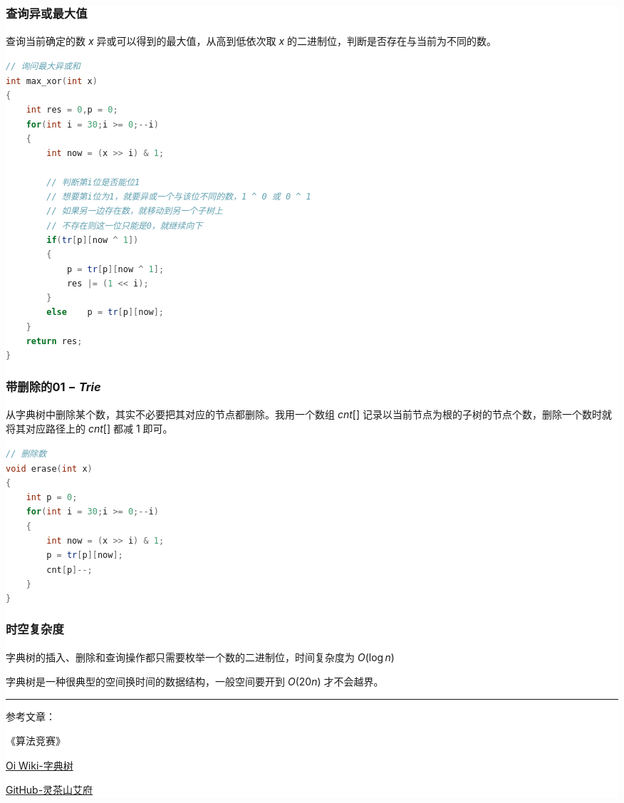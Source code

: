 ### 查询异或最大值

查询当前确定的数 $x$ 异或可以得到的最大值，从高到低依次取 $x$ 的二进制位，判断是否存在与当前为不同的数。

```cpp
// 询问最大异或和
int max_xor(int x)
{
	int res = 0,p = 0;
	for(int i = 30;i >= 0;--i)
	{
		int now = (x >> i) & 1;

		// 判断第i位是否能位1
		// 想要第i位为1，就要异或一个与该位不同的数，1 ^ 0 或 0 ^ 1 
		// 如果另一边存在数，就移动到另一个子树上
		// 不存在则这一位只能是0，就继续向下
		if(tr[p][now ^ 1])	
		{
			p = tr[p][now ^ 1];
			res |= (1 << i);
		}
		else    p = tr[p][now];
	}
	return res;
}
```

### 带删除的$01-Trie$

从字典树中删除某个数，其实不必要把其对应的节点都删除。我用一个数组 $cnt[]$ 记录以当前节点为根的子树的节点个数，删除一个数时就将其对应路径上的 $cnt[]$ 都减 $1$ 即可。

```cpp
// 删除数
void erase(int x)
{
	int p = 0;
	for(int i = 30;i >= 0;--i)
	{
		int now = (x >> i) & 1;
		p = tr[p][now];
		cnt[p]--;
	}
}
```

### 时空复杂度

字典树的插入、删除和查询操作都只需要枚举一个数的二进制位，时间复杂度为 $O(\log n)$

字典树是一种很典型的空间换时间的数据结构，一般空间要开到 $O(20n)$ 才不会越界。


-------------------------

参考文章：<br>

《算法竞赛》

[Oi Wiki-字典树](https://oi-wiki.org/string/trie/#01-trie-%E5%90%88%E5%B9%B6)

[GitHub-灵茶山艾府](https://github.com/EndlessCheng/codeforces-go/blob/master/copypasta/trie01.go)

